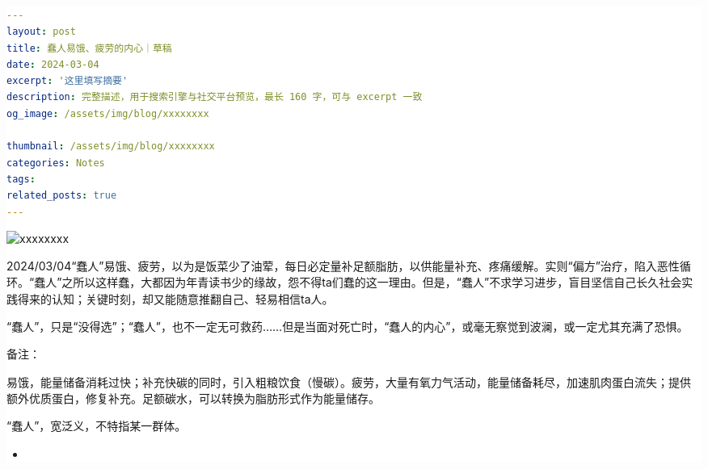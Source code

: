 ```yaml
---
layout: post
title: 蠢人易饿、疲劳的内心｜草稿
date: 2024-03-04
excerpt: '这里填写摘要'
description: 完整描述，用于搜索引擎与社交平台预览，最长 160 字，可与 excerpt 一致
og_image: /assets/img/blog/xxxxxxxx

thumbnail: /assets/img/blog/xxxxxxxx
categories: Notes
tags: 
related_posts: true
---
```


<img src="/assets/img/blog/xxxxxxxx" style="width:100%;" alt="xxxxxxxx">

2024/03/04“蠢人”易饿、疲劳，以为是饭菜少了油荤，每日必定量补足额脂肪，以供能量补充、疼痛缓解。实则“偏方”治疗，陷入恶性循环。“蠢人”之所以这样蠢，大都因为年青读书少的缘故，怨不得ta们蠢的这一理由。但是，“蠢人”不求学习进步，盲目坚信自己长久社会实践得来的认知；关键时刻，却又能随意推翻自己、轻易相信ta人。  
  
“蠢人”，只是“没得选”；“蠢人”，也不一定无可救药……但是当面对死亡时，“蠢人的内心”，或毫无察觉到波澜，或一定尤其充满了恐惧。  
  
备注：  
  
易饿，能量储备消耗过快；补充快碳的同时，引入粗粮饮食（慢碳）。疲劳，大量有氧力气活动，能量储备耗尽，加速肌肉蛋白流失；提供额外优质蛋白，修复补充。足额碳水，可以转换为脂肪形式作为能量储存。  
  
“蠢人”，宽泛义，不特指某一群体。  
  
-